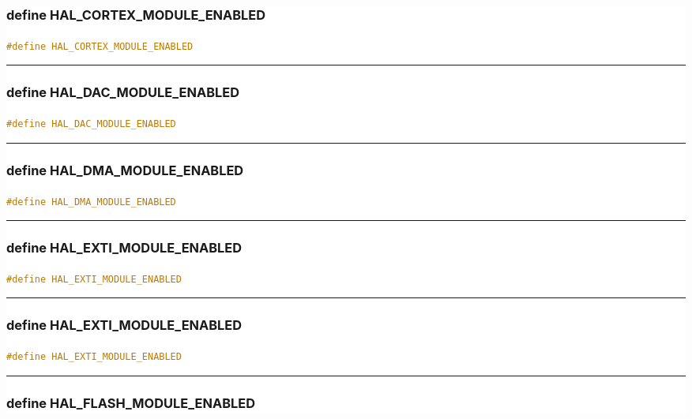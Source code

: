 

### define HAL\_CORTEX\_MODULE\_ENABLED 

```C++
#define HAL_CORTEX_MODULE_ENABLED 
```




<hr>



### define HAL\_DAC\_MODULE\_ENABLED 

```C++
#define HAL_DAC_MODULE_ENABLED 
```




<hr>



### define HAL\_DMA\_MODULE\_ENABLED 

```C++
#define HAL_DMA_MODULE_ENABLED 
```




<hr>



### define HAL\_EXTI\_MODULE\_ENABLED 

```C++
#define HAL_EXTI_MODULE_ENABLED 
```




<hr>



### define HAL\_EXTI\_MODULE\_ENABLED 

```C++
#define HAL_EXTI_MODULE_ENABLED 
```




<hr>



### define HAL\_FLASH\_MODULE\_ENABLED 
